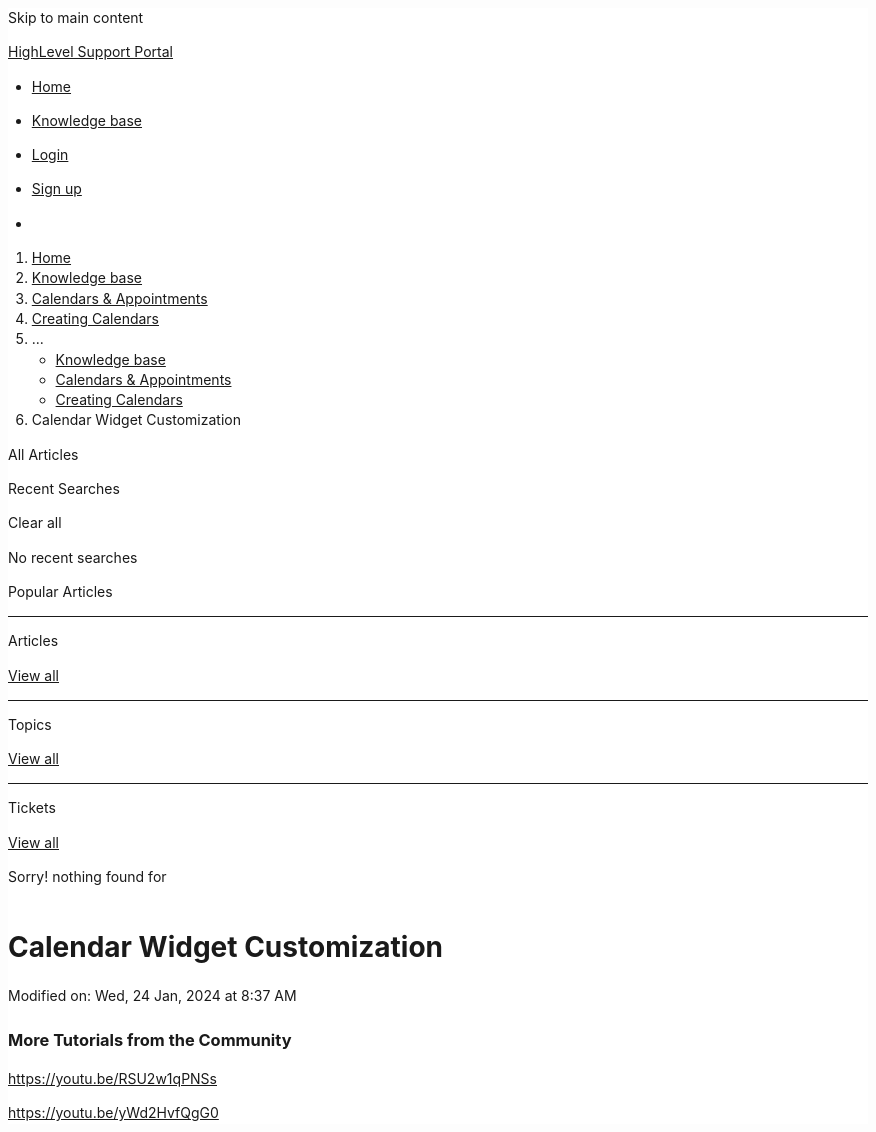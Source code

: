 Skip to main content

[ HighLevel Support Portal ](https://help.gohighlevel.com)

  * [ Home ](/support/home)
  * [ Knowledge base ](/support/solutions)

  * [Login](/support/login)
  * [Sign up](/support/signup)
  * 

  1. [Home](/support/home)
  2. [Knowledge base](/support/solutions)
  3. [Calendars & Appointments](/support/solutions/48000449585)
  4. [Creating Calendars](/support/solutions/folders/48000666396)
  5. ... 
     * [Knowledge base](/support/solutions)
     * [Calendars & Appointments](/support/solutions/48000449585)
     * [Creating Calendars](/support/solutions/folders/48000666396)
  6. Calendar Widget Customization

All  Articles 

Recent Searches

Clear all

No recent searches

Popular Articles

* * *

Articles

[View all](/support/search/solutions)

* * *

Topics

[View all](/support/search/topics)

* * *

Tickets

[View all](/support/search/tickets)

Sorry! nothing found for   

# Calendar Widget Customization

Modified on: Wed, 24 Jan, 2024 at 8:37 AM

### More Tutorials from the Community

<https://youtu.be/RSU2w1qPNSs>

<https://youtu.be/yWd2HvfQgG0>
